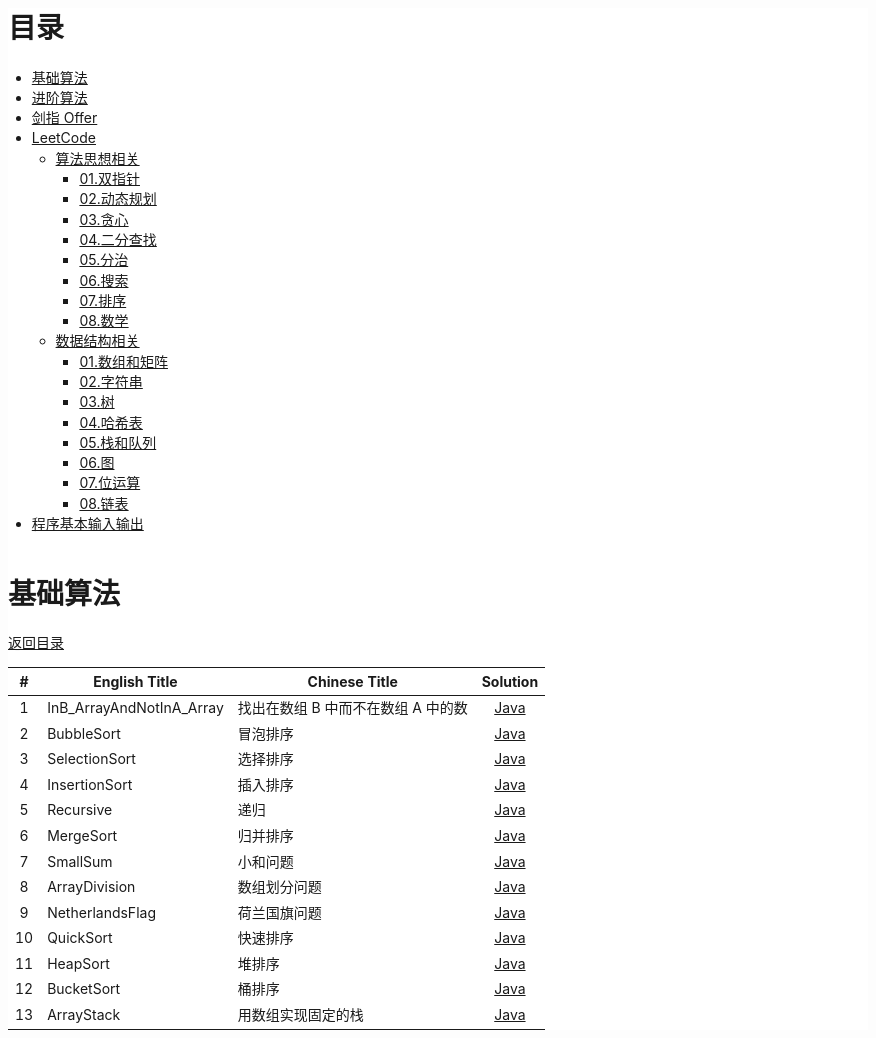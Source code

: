 # 目录
- [基础算法](https://github.com/dyfloveslife/LeetCodeAndSwordToOffer#%E5%9F%BA%E7%A1%80%E7%AE%97%E6%B3%95)
- [进阶算法](https://github.com/dyfloveslife/LeetCodeAndSwordToOffer#%E8%BF%9B%E9%98%B6%E7%AE%97%E6%B3%95)
- [剑指 Offer](https://github.com/dyfloveslife/LeetCodeAndSwordToOffer#%E5%89%91%E6%8C%87offer)
- [LeetCode](https://github.com/dyfloveslife/LeetCodeAndSwordToOffer#leetcode)
  - [算法思想相关](https://github.com/dyfloveslife/LeetCodeAndSwordToOffer#%E7%AE%97%E6%B3%95%E6%80%9D%E6%83%B3%E7%9B%B8%E5%85%B3)
    - [01.双指针](https://github.com/dyfloveslife/LeetCodeAndSwordToOffer#01%E5%8F%8C%E6%8C%87%E9%92%88)
    - [02.动态规划](https://github.com/dyfloveslife/LeetCodeAndSwordToOffer#02%E5%8A%A8%E6%80%81%E8%A7%84%E5%88%92)
    - [03.贪心](https://github.com/dyfloveslife/LeetCodeAndSwordToOffer#03%E8%B4%AA%E5%BF%83)
    - [04.二分查找](https://github.com/dyfloveslife/LeetCodeAndSwordToOffer#04%E4%BA%8C%E5%88%86%E6%9F%A5%E6%89%BE)
    - [05.分治](https://github.com/dyfloveslife/LeetCodeAndSwordToOffer#05%E5%88%86%E6%B2%BB)
    - [06.搜索](https://github.com/dyfloveslife/LeetCodeAndSwordToOffer#06%E6%90%9C%E7%B4%A2)
    - [07.排序](https://github.com/dyfloveslife/LeetCodeAndSwordToOffer#07%E6%8E%92%E5%BA%8F)
    - [08.数学](https://github.com/dyfloveslife/LeetCodeAndSwordToOffer#08%E6%95%B0%E5%AD%A6)
  - [数据结构相关](https://github.com/dyfloveslife/LeetCodeAndSwordToOffer#%E6%95%B0%E6%8D%AE%E7%BB%93%E6%9E%84%E7%9B%B8%E5%85%B3)
    - [01.数组和矩阵](https://github.com/dyfloveslife/LeetCodeAndSwordToOffer#01%E6%95%B0%E7%BB%84%E5%92%8C%E7%9F%A9%E9%98%B5)
    - [02.字符串](https://github.com/dyfloveslife/LeetCodeAndSwordToOffer#02%E5%AD%97%E7%AC%A6%E4%B8%B2)
    - [03.树](https://github.com/dyfloveslife/LeetCodeAndSwordToOffer#03%E6%A0%91)
    - [04.哈希表](https://github.com/dyfloveslife/LeetCodeAndSwordToOffer#04%E5%93%88%E5%B8%8C%E8%A1%A8)
    - [05.栈和队列](https://github.com/dyfloveslife/LeetCodeAndSwordToOffer#05%E6%A0%88%E5%92%8C%E9%98%9F%E5%88%97)
    - [06.图](https://github.com/dyfloveslife/LeetCodeAndSwordToOffer#06%E5%9B%BE)
    - [07.位运算](https://github.com/dyfloveslife/LeetCodeAndSwordToOffer#07%E4%BD%8D%E8%BF%90%E7%AE%97)
	- [08.链表](https://github.com/dyfloveslife/LeetCodeAndSwordToOffer#08%E9%93%BE%E8%A1%A8)
- [程序基本输入输出](https://github.com/dyfloveslife/LeetCodeAndSwordToOffer/tree/master/src/Other/BasicInputOutput)

# 基础算法
[返回目录](https://github.com/dyfloveslife/LeetCodeAndSwordToOffer#%E7%9B%AE%E5%BD%95)

| # | English Title      | Chinese Title         |                                                                     Solution                                                                     |
| :----: | --------------------------- | ------------------------------ | :---------------------------------------------------------------------------------------------------------------------------------------------------: |
|   1    | InB_ArrayAndNotInA_Array      | 找出在数组 B 中而不在数组 A 中的数               |     [Java](https://github.com/dyfloveslife/LeetCodeAndSwordToOffer/blob/master/src/Other/BasicAlgorithm/_01_InB_ArrayAndNotInA_Array/Solution.java)     |
|   2    | BubbleSort      | 冒泡排序               |     [Java](https://github.com/dyfloveslife/LeetCodeAndSwordToOffer/blob/master/src/Other/BasicAlgorithm/_02_BubbleSort/Solution.java)     |
|   3    | SelectionSort      | 选择排序               |     [Java](https://github.com/dyfloveslife/LeetCodeAndSwordToOffer/blob/master/src/Other/BasicAlgorithm/_03_SelectionSort/Solution.java)     |
|   4    | InsertionSort      | 插入排序               |     [Java](https://github.com/dyfloveslife/LeetCodeAndSwordToOffer/blob/master/src/Other/BasicAlgorithm/_04_InsertionSort/Solution.java)     |
|   5    | Recursive      | 递归               |     [Java](https://github.com/dyfloveslife/LeetCodeAndSwordToOffer/blob/master/src/Other/BasicAlgorithm/_05_Recursive/Solution.java)     |
|   6    | MergeSort      | 归并排序               |     [Java](https://github.com/dyfloveslife/LeetCodeAndSwordToOffer/blob/master/src/Other/BasicAlgorithm/_06_MergeSort/Solution.java)     |
|   7    | SmallSum      | 小和问题               |     [Java](https://github.com/dyfloveslife/LeetCodeAndSwordToOffer/blob/master/src/Other/BasicAlgorithm/_07_SmallSum/Solution.java)     |
|   8    | ArrayDivision  |      数组划分问题  |  [Java](https://github.com/dyfloveslife/LeetCodeAndSwordToOffer/blob/master/src/Other/BasicAlgorithm/_08_ArrayDivision/Solution.java)  |
|   9    | NetherlandsFlag  |      荷兰国旗问题  |  [Java](https://github.com/dyfloveslife/LeetCodeAndSwordToOffer/blob/master/src/Other/BasicAlgorithm/_09_NetherlandsFlag/Solution.java)  |
|   10    | QuickSort  |      快速排序  |  [Java](https://github.com/dyfloveslife/LeetCodeAndSwordToOffer/blob/master/src/Other/BasicAlgorithm/_10_QuickSort/Solution.java)  |
|   11    | HeapSort  |      堆排序  |  [Java](https://github.com/dyfloveslife/LeetCodeAndSwordToOffer/blob/master/src/Other/BasicAlgorithm/_11_HeapSort/Solution.java)  |
|   12   | BucketSort  |      桶排序  |  [Java](https://github.com/dyfloveslife/LeetCodeAndSwordToOffer/blob/master/src/Other/BasicAlgorithm/_12_BucketSort/Solution.java)  |
|   13    | ArrayStack  |      用数组实现固定的栈  |  [Java](https://github.com/dyfloveslife/LeetCodeAndSwordToOffer/blob/master/src/Other/BasicAlgorithm/_13_ArrayStack/Solution.java)  |